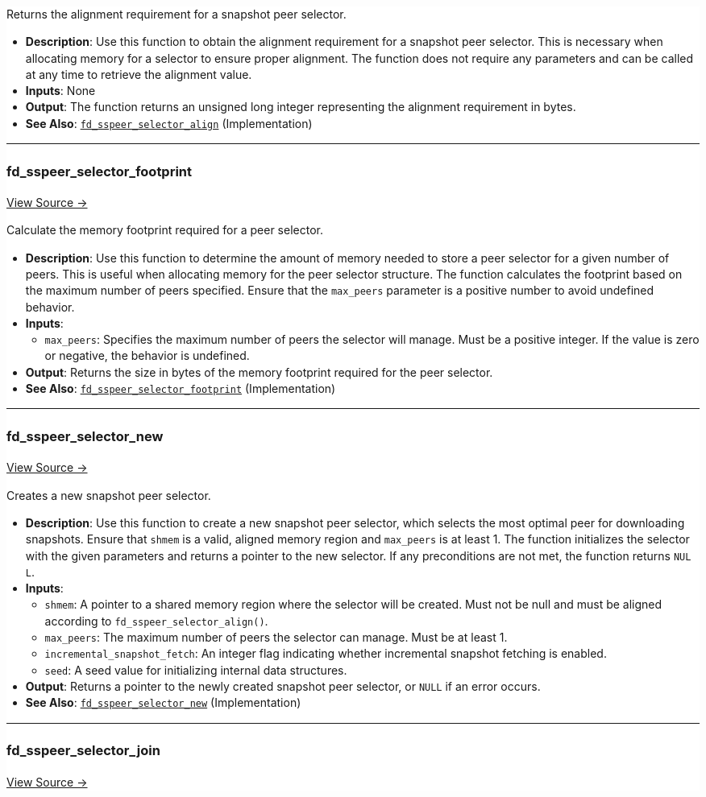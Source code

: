 Returns the alignment requirement for a snapshot peer selector.
- **Description**: Use this function to obtain the alignment requirement for a snapshot peer selector. This is necessary when allocating memory for a selector to ensure proper alignment. The function does not require any parameters and can be called at any time to retrieve the alignment value.
- **Inputs**: None
- **Output**: The function returns an unsigned long integer representing the alignment requirement in bytes.
- **See Also**: [`fd_sspeer_selector_align`](<fd_sspeer_selector.c.md#fd_sspeer_selector_align>)  (Implementation)


---
### fd\_sspeer\_selector\_footprint
[View Source →](<../../../../../../src/discof/restore/utils/fd_sspeer_selector.h#L55>)

Calculate the memory footprint required for a peer selector.
- **Description**: Use this function to determine the amount of memory needed to store a peer selector for a given number of peers. This is useful when allocating memory for the peer selector structure. The function calculates the footprint based on the maximum number of peers specified. Ensure that the `max_peers` parameter is a positive number to avoid undefined behavior.
- **Inputs**:
    - `max_peers`: Specifies the maximum number of peers the selector will manage. Must be a positive integer. If the value is zero or negative, the behavior is undefined.
- **Output**: Returns the size in bytes of the memory footprint required for the peer selector.
- **See Also**: [`fd_sspeer_selector_footprint`](<fd_sspeer_selector.c.md#fd_sspeer_selector_footprint>)  (Implementation)


---
### fd\_sspeer\_selector\_new
[View Source →](<../../../../../../src/discof/restore/utils/fd_sspeer_selector.h#L58>)

Creates a new snapshot peer selector.
- **Description**: Use this function to create a new snapshot peer selector, which selects the most optimal peer for downloading snapshots. Ensure that `shmem` is a valid, aligned memory region and `max_peers` is at least 1. The function initializes the selector with the given parameters and returns a pointer to the new selector. If any preconditions are not met, the function returns `NULL`.
- **Inputs**:
    - `shmem`: A pointer to a shared memory region where the selector will be created. Must not be null and must be aligned according to `fd_sspeer_selector_align()`.
    - `max_peers`: The maximum number of peers the selector can manage. Must be at least 1.
    - `incremental_snapshot_fetch`: An integer flag indicating whether incremental snapshot fetching is enabled.
    - `seed`: A seed value for initializing internal data structures.
- **Output**: Returns a pointer to the newly created snapshot peer selector, or `NULL` if an error occurs.
- **See Also**: [`fd_sspeer_selector_new`](<fd_sspeer_selector.c.md#fd_sspeer_selector_new>)  (Implementation)


---
### fd\_sspeer\_selector\_join
[View Source →](<../../../../../../src/discof/restore/utils/fd_sspeer_selector.h#L64>)
